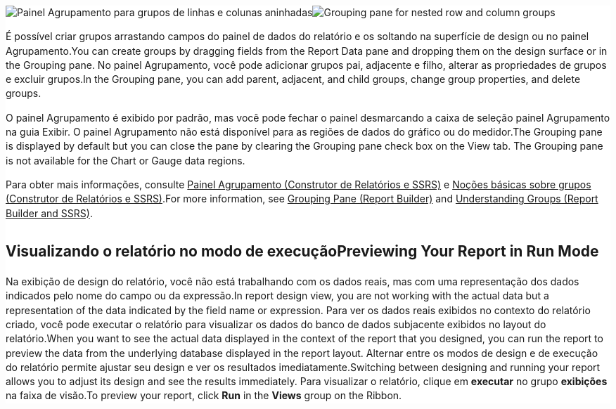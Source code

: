 <span data-ttu-id="ee0e1-212">![Painel Agrupamento para grupos de linhas e colunas aninhadas](../media/rs-basictablixdesigngroupingpanedefaultview.gif "Painel Agrupamento para grupos de linhas e colunas aninhadas")</span><span class="sxs-lookup"><span data-stu-id="ee0e1-212">![Grouping pane for nested row and column groups](../media/rs-basictablixdesigngroupingpanedefaultview.gif "Grouping pane for nested row and column groups")</span></span>  
  
 <span data-ttu-id="ee0e1-213">É possível criar grupos arrastando campos do painel de dados do relatório e os soltando na superfície de design ou no painel Agrupamento.</span><span class="sxs-lookup"><span data-stu-id="ee0e1-213">You can create groups by dragging fields from the Report Data pane and dropping them on the design surface or in the Grouping pane.</span></span> <span data-ttu-id="ee0e1-214">No painel Agrupamento, você pode adicionar grupos pai, adjacente e filho, alterar as propriedades de grupos e excluir grupos.</span><span class="sxs-lookup"><span data-stu-id="ee0e1-214">In the Grouping pane, you can add parent, adjacent, and child groups, change group properties, and delete groups.</span></span>  
  
 <span data-ttu-id="ee0e1-215">O painel Agrupamento é exibido por padrão, mas você pode fechar o painel desmarcando a caixa de seleção painel Agrupamento na guia Exibir. O painel Agrupamento não está disponível para as regiões de dados do gráfico ou do medidor.</span><span class="sxs-lookup"><span data-stu-id="ee0e1-215">The Grouping pane is displayed by default but you can close the pane by clearing the Grouping pane check box on the View tab. The Grouping pane is not available for the Chart or Gauge data regions.</span></span>  
  
 <span data-ttu-id="ee0e1-216">Para obter mais informações, consulte [Painel Agrupamento &#40;Construtor de Relatórios e SSRS&#41;](../report-design/grouping-pane-report-builder.md) e [Noções básicas sobre grupos &#40;Construtor de Relatórios e SSRS&#41;](../report-design/understanding-groups-report-builder-and-ssrs.md).</span><span class="sxs-lookup"><span data-stu-id="ee0e1-216">For more information, see [Grouping Pane &#40;Report Builder&#41;](../report-design/grouping-pane-report-builder.md) and [Understanding Groups &#40;Report Builder and SSRS&#41;](../report-design/understanding-groups-report-builder-and-ssrs.md).</span></span>  
  
  
##  <a name="previewing-your-report-in-run-mode"></a><a name="RunMode"></a> <span data-ttu-id="ee0e1-217">Visualizando o relatório no modo de execução</span><span class="sxs-lookup"><span data-stu-id="ee0e1-217">Previewing Your Report in Run Mode</span></span>  
 <span data-ttu-id="ee0e1-218">Na exibição de design do relatório, você não está trabalhando com os dados reais, mas com uma representação dos dados indicados pelo nome do campo ou da expressão.</span><span class="sxs-lookup"><span data-stu-id="ee0e1-218">In report design view, you are not working with the actual data but a representation of the data indicated by the field name or expression.</span></span> <span data-ttu-id="ee0e1-219">Para ver os dados reais exibidos no contexto do relatório criado, você pode executar o relatório para visualizar os dados do banco de dados subjacente exibidos no layout do relatório.</span><span class="sxs-lookup"><span data-stu-id="ee0e1-219">When you want to see the actual data displayed in the context of the report that you designed, you can run the report to preview the data from the underlying database displayed in the report layout.</span></span> <span data-ttu-id="ee0e1-220">Alternar entre os modos de design e de execução do relatório permite ajustar seu design e ver os resultados imediatamente.</span><span class="sxs-lookup"><span data-stu-id="ee0e1-220">Switching between designing and running your report allows you to adjust its design and see the results immediately.</span></span> <span data-ttu-id="ee0e1-221">Para visualizar o relatório, clique em **executar** no grupo **exibições** na faixa de visão.</span><span class="sxs-lookup"><span data-stu-id="ee0e1-221">To preview your report, click **Run** in the **Views** group on the Ribbon.</span></span>  
  